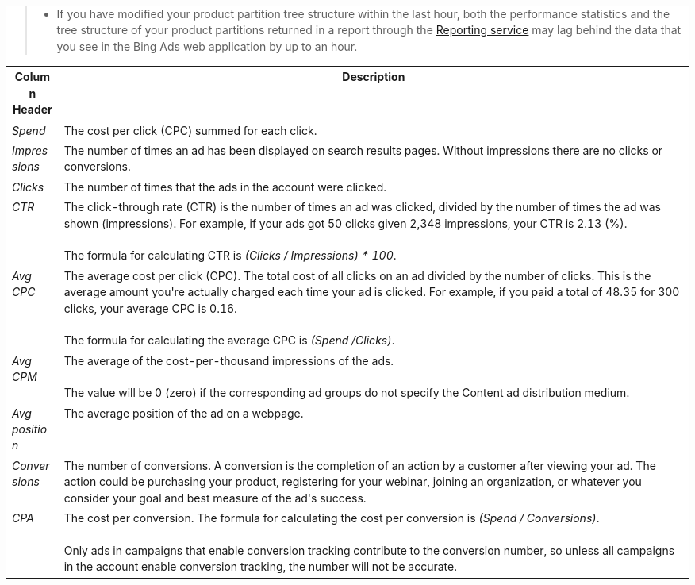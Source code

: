 > -   If you have modified your product partition tree structure within the last hour, both the performance statistics and the tree structure of your product partitions returned in a report through the [Reporting service](../reporting-service/reporting-service-reference.md) may lag behind the data that you see in the Bing Ads web application by up to an hour.

|Column Header|Description|
|-----------------|---------------|
|*Spend*|The cost per click (CPC) summed for each click.|
|*Impressions*|The number of times an ad has been displayed on search results pages. Without impressions there are no clicks or conversions.|
|*Clicks*|The number of times that the ads in the account were clicked.|
|*CTR*|The click-through rate (CTR) is the number of times an ad was clicked, divided by the number of times the ad was shown (impressions). For example, if your ads got 50 clicks given 2,348 impressions, your CTR is 2.13 (%).<br/><br/>The formula for calculating CTR is *(Clicks / Impressions) * 100*.|
|*Avg CPC*|The average cost per click (CPC). The total cost of all clicks on an ad divided by the number of clicks. This is the average amount you're actually charged each time your ad is clicked. For example, if you paid a total of 48.35 for 300 clicks, your average CPC is 0.16.<br/><br/>The formula for calculating the average CPC is *(Spend /Clicks)*.|
|*Avg CPM*|The average of the cost-per-thousand impressions of the ads.<br/><br/>The value will be 0 (zero) if the corresponding ad groups do not specify the Content ad distribution medium.|
|*Avg position*|The average position of the ad on a webpage.|
|*Conversions*|The number of conversions. A conversion is the completion of an action by a customer after viewing your ad. The action could be purchasing your product, registering for your webinar, joining an organization, or whatever you consider your goal and best measure of the ad's success.|
|*CPA*|The cost per conversion. The formula for calculating the cost per conversion is *(Spend / Conversions)*.<br/><br/>Only ads in campaigns that enable conversion tracking contribute to the conversion number, so unless all campaigns in the account enable conversion tracking, the number will not be accurate.|

